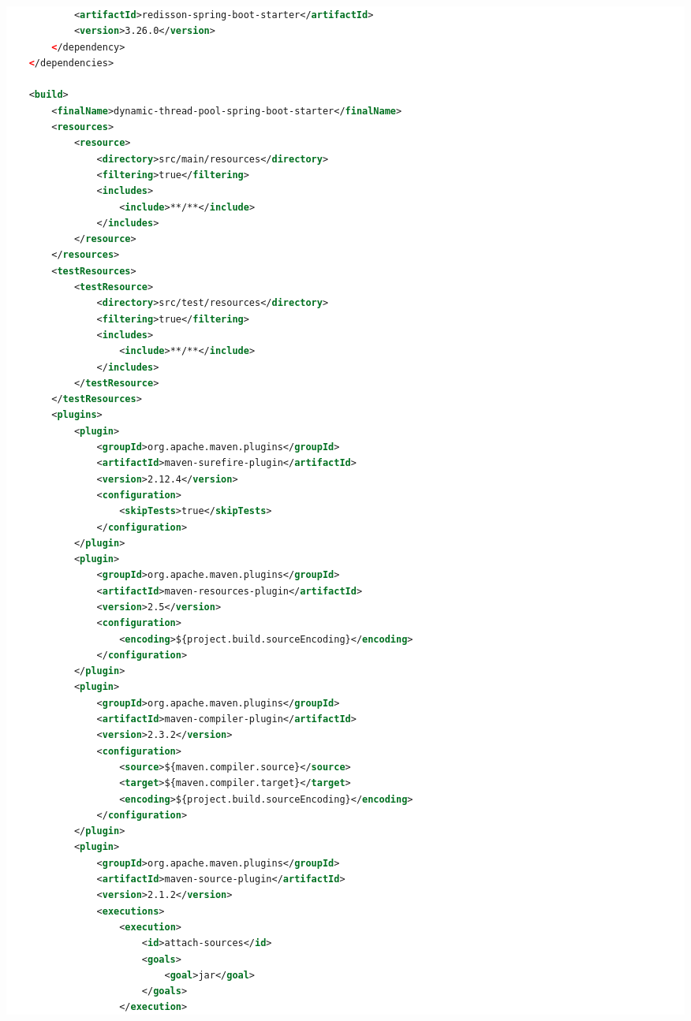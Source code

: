 ```xml
            <artifactId>redisson-spring-boot-starter</artifactId>
            <version>3.26.0</version>
        </dependency>
    </dependencies>

    <build>
        <finalName>dynamic-thread-pool-spring-boot-starter</finalName>
        <resources>
            <resource>
                <directory>src/main/resources</directory>
                <filtering>true</filtering>
                <includes>
                    <include>**/**</include>
                </includes>
            </resource>
        </resources>
        <testResources>
            <testResource>
                <directory>src/test/resources</directory>
                <filtering>true</filtering>
                <includes>
                    <include>**/**</include>
                </includes>
            </testResource>
        </testResources>
        <plugins>
            <plugin>
                <groupId>org.apache.maven.plugins</groupId>
                <artifactId>maven-surefire-plugin</artifactId>
                <version>2.12.4</version>
                <configuration>
                    <skipTests>true</skipTests>
                </configuration>
            </plugin>
            <plugin>
                <groupId>org.apache.maven.plugins</groupId>
                <artifactId>maven-resources-plugin</artifactId>
                <version>2.5</version>
                <configuration>
                    <encoding>${project.build.sourceEncoding}</encoding>
                </configuration>
            </plugin>
            <plugin>
                <groupId>org.apache.maven.plugins</groupId>
                <artifactId>maven-compiler-plugin</artifactId>
                <version>2.3.2</version>
                <configuration>
                    <source>${maven.compiler.source}</source>
                    <target>${maven.compiler.target}</target>
                    <encoding>${project.build.sourceEncoding}</encoding>
                </configuration>
            </plugin>
            <plugin>
                <groupId>org.apache.maven.plugins</groupId>
                <artifactId>maven-source-plugin</artifactId>
                <version>2.1.2</version>
                <executions>
                    <execution>
                        <id>attach-sources</id>
                        <goals>
                            <goal>jar</goal>
                        </goals>
                    </execution>
```